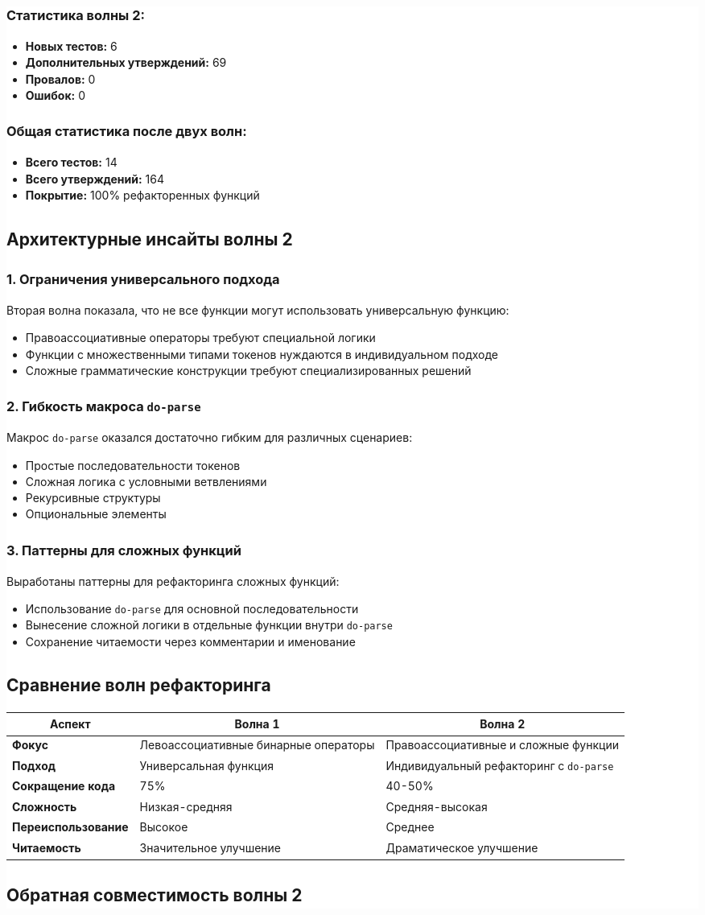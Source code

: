 ### Статистика волны 2:
- **Новых тестов:** 6
- **Дополнительных утверждений:** 69
- **Провалов:** 0
- **Ошибок:** 0

### Общая статистика после двух волн:
- **Всего тестов:** 14
- **Всего утверждений:** 164
- **Покрытие:** 100% рефакторенных функций

## Архитектурные инсайты волны 2

### 1. Ограничения универсального подхода
Вторая волна показала, что не все функции могут использовать универсальную функцию:
- Правоассоциативные операторы требуют специальной логики
- Функции с множественными типами токенов нуждаются в индивидуальном подходе
- Сложные грамматические конструкции требуют специализированных решений

### 2. Гибкость макроса `do-parse`
Макрос `do-parse` оказался достаточно гибким для различных сценариев:
- Простые последовательности токенов
- Сложная логика с условными ветвлениями
- Рекурсивные структуры
- Опциональные элементы

### 3. Паттерны для сложных функций
Выработаны паттерны для рефакторинга сложных функций:
- Использование `do-parse` для основной последовательности
- Вынесение сложной логики в отдельные функции внутри `do-parse`
- Сохранение читаемости через комментарии и именование

## Сравнение волн рефакторинга

| Аспект | Волна 1 | Волна 2 |
|--------|---------|---------|
| **Фокус** | Левоассоциативные бинарные операторы | Правоассоциативные и сложные функции |
| **Подход** | Универсальная функция | Индивидуальный рефакторинг с `do-parse` |
| **Сокращение кода** | 75% | 40-50% |
| **Сложность** | Низкая-средняя | Средняя-высокая |
| **Переиспользование** | Высокое | Среднее |
| **Читаемость** | Значительное улучшение | Драматическое улучшение |

## Обратная совместимость волны 2
